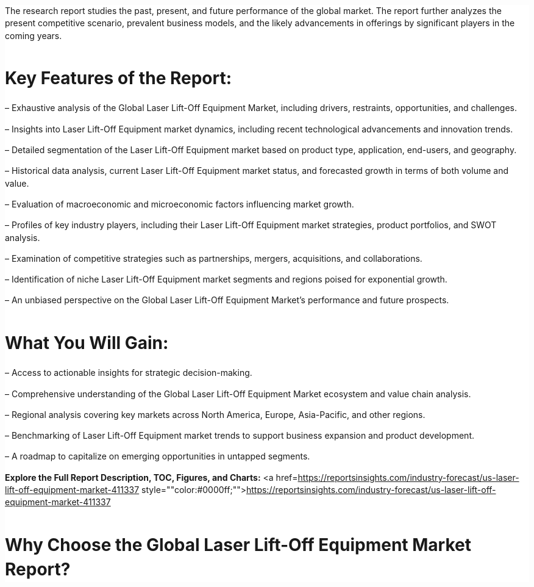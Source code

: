 The research report studies the past, present, and future performance of the global market. The report further analyzes the present competitive scenario, prevalent business models, and the likely advancements in offerings by significant players in the coming years.

# <strong>Key Features of the Report:</strong>

– Exhaustive analysis of the Global Laser Lift-Off Equipment Market, including drivers, restraints, opportunities, and challenges.

– Insights into Laser Lift-Off Equipment market dynamics, including recent technological advancements and innovation trends.

– Detailed segmentation of the Laser Lift-Off Equipment market based on product type, application, end-users, and geography.

– Historical data analysis, current Laser Lift-Off Equipment market status, and forecasted growth in terms of both volume and value.

– Evaluation of macroeconomic and microeconomic factors influencing market growth.

– Profiles of key industry players, including their Laser Lift-Off Equipment market strategies, product portfolios, and SWOT analysis.

– Examination of competitive strategies such as partnerships, mergers, acquisitions, and collaborations.

– Identification of niche Laser Lift-Off Equipment market segments and regions poised for exponential growth.

– An unbiased perspective on the Global Laser Lift-Off Equipment Market’s performance and future prospects.

# <strong>What You Will Gain:</strong>

– Access to actionable insights for strategic decision-making.

– Comprehensive understanding of the Global Laser Lift-Off Equipment Market ecosystem and value chain analysis.

– Regional analysis covering key markets across North America, Europe, Asia-Pacific, and other regions.

– Benchmarking of Laser Lift-Off Equipment market trends to support business expansion and product development.

– A roadmap to capitalize on emerging opportunities in untapped segments.

<strong>Explore the Full Report Description, TOC, Figures, and Charts:</strong>
<a href=https://reportsinsights.com/industry-forecast/us-laser-lift-off-equipment-market-411337 style=""color:#0000ff;"">https://reportsinsights.com/industry-forecast/us-laser-lift-off-equipment-market-411337</a>

# <strong>Why Choose the Global Laser Lift-Off Equipment Market Report?</strong>
